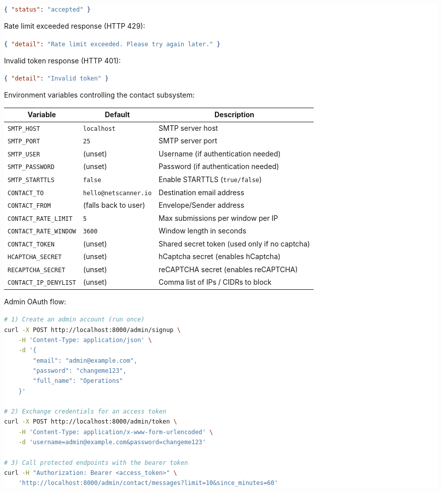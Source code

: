 ```json
{ "status": "accepted" }
```

Rate limit exceeded response (HTTP 429):

```json
{ "detail": "Rate limit exceeded. Please try again later." }
```

Invalid token response (HTTP 401):

```json
{ "detail": "Invalid token" }
```

Environment variables controlling the contact subsystem:

| Variable                | Default                  | Description                                    |
| ----------------------- | ------------------------ | ---------------------------------------------- |
| `SMTP_HOST`             | `localhost`              | SMTP server host                               |
| `SMTP_PORT`             | `25`                     | SMTP server port                               |
| `SMTP_USER`             | (unset)                  | Username (if authentication needed)            |
| `SMTP_PASSWORD`         | (unset)                  | Password (if authentication needed)            |
| `SMTP_STARTTLS`         | `false`                  | Enable STARTTLS (`true/false`)                 |
| `CONTACT_TO`            | `hello@netscanner.io`    | Destination email address                      |
| `CONTACT_FROM`          | (falls back to user)     | Envelope/Sender address                        |
| `CONTACT_RATE_LIMIT`    | `5`                      | Max submissions per window per IP              |
| `CONTACT_RATE_WINDOW`   | `3600`                   | Window length in seconds                       |
| `CONTACT_TOKEN`         | (unset)                  | Shared secret token (used only if no captcha)  |
| `HCAPTCHA_SECRET`       | (unset)                  | hCaptcha secret (enables hCaptcha)             |
| `RECAPTCHA_SECRET`      | (unset)                  | reCAPTCHA secret (enables reCAPTCHA)           |
| `CONTACT_IP_DENYLIST`   | (unset)                  | Comma list of IPs / CIDRs to block             |

Admin OAuth flow:

```bash
# 1) Create an admin account (run once)
curl -X POST http://localhost:8000/admin/signup \
    -H 'Content-Type: application/json' \
    -d '{
        "email": "admin@example.com",
        "password": "changeme123",
        "full_name": "Operations"
    }'

# 2) Exchange credentials for an access token
curl -X POST http://localhost:8000/admin/token \
    -H 'Content-Type: application/x-www-form-urlencoded' \
    -d 'username=admin@example.com&password=changeme123'

# 3) Call protected endpoints with the bearer token
curl -H "Authorization: Bearer <access_token>" \
    'http://localhost:8000/admin/contact/messages?limit=10&since_minutes=60'
```
